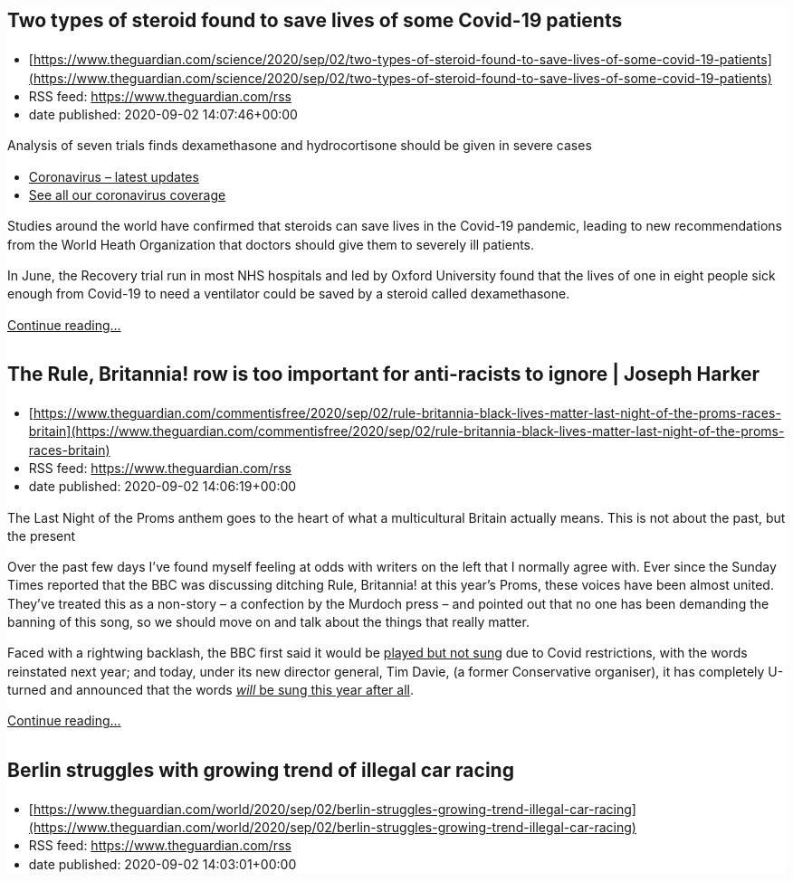 ## Two types of steroid found to save lives of some Covid-19 patients
 - [https://www.theguardian.com/science/2020/sep/02/two-types-of-steroid-found-to-save-lives-of-some-covid-19-patients](https://www.theguardian.com/science/2020/sep/02/two-types-of-steroid-found-to-save-lives-of-some-covid-19-patients)
 - RSS feed: https://www.theguardian.com/rss
 - date published: 2020-09-02 14:07:46+00:00

<p>Analysis of seven trials finds dexamethasone and hydrocortisone should be given in severe cases</p><ul><li><a href="https://www.theguardian.com/world/series/coronavirus-live/latest">Coronavirus – latest updates</a></li><li><a href="https://www.theguardian.com/world/coronavirus-outbreak">See all our coronavirus coverage</a></li></ul><p>Studies around the world have confirmed that steroids can save lives in the Covid-19 pandemic, leading to new recommendations from the World Heath Organization that doctors should give them to severely ill patients.</p><p>In June, the Recovery trial run in most NHS hospitals and led by Oxford University found that the lives of one in eight people sick enough from Covid-19 to need a ventilator could be saved by a steroid called dexamethasone.</p> <a href="https://www.theguardian.com/science/2020/sep/02/two-types-of-steroid-found-to-save-lives-of-some-covid-19-patients">Continue reading...</a>

## The Rule, Britannia! row is too important for anti-racists to ignore | Joseph Harker
 - [https://www.theguardian.com/commentisfree/2020/sep/02/rule-britannia-black-lives-matter-last-night-of-the-proms-races-britain](https://www.theguardian.com/commentisfree/2020/sep/02/rule-britannia-black-lives-matter-last-night-of-the-proms-races-britain)
 - RSS feed: https://www.theguardian.com/rss
 - date published: 2020-09-02 14:06:19+00:00

<p>The Last Night of the Proms anthem goes to the heart of what a multicultural Britain actually means. This is not about the past, but the present</p><p>Over the past few days I’ve found myself feeling at odds with writers on the left that I normally agree with. Ever since the Sunday Times reported that the BBC was discussing ditching Rule, Britannia! at this year’s Proms, these voices have been almost united. They’ve treated this as a non-story – a confection by the Murdoch press – and pointed out that no one has been demanding the banning of this song, so we should move on and talk about the things that really matter.</p><p>Faced with a rightwing backlash, the BBC first said it would be <a href="https://www.theguardian.com/music/2020/aug/24/culture-secretary-oliver-dowden-enters-row-over-axing-rule-britannia-from-proms">played but not sung</a> due to Covid restrictions, with the words reinstated next year; and today, under its new director general, Tim Davie, (a former Conservative organiser), it has completely U-turned and announced that the words <em><a href="https://www.bbc.co.uk/news/entertainment-arts-53998584">will</a></em><a href="https://www.bbc.co.uk/news/entertainment-arts-53998584"> be sung this year after all</a>.</p> <a href="https://www.theguardian.com/commentisfree/2020/sep/02/rule-britannia-black-lives-matter-last-night-of-the-proms-races-britain">Continue reading...</a>

## Berlin struggles with growing trend of illegal car racing
 - [https://www.theguardian.com/world/2020/sep/02/berlin-struggles-growing-trend-illegal-car-racing](https://www.theguardian.com/world/2020/sep/02/berlin-struggles-growing-trend-illegal-car-racing)
 - RSS feed: https://www.theguardian.com/rss
 - date published: 2020-09-02 14:03:01+00:00
